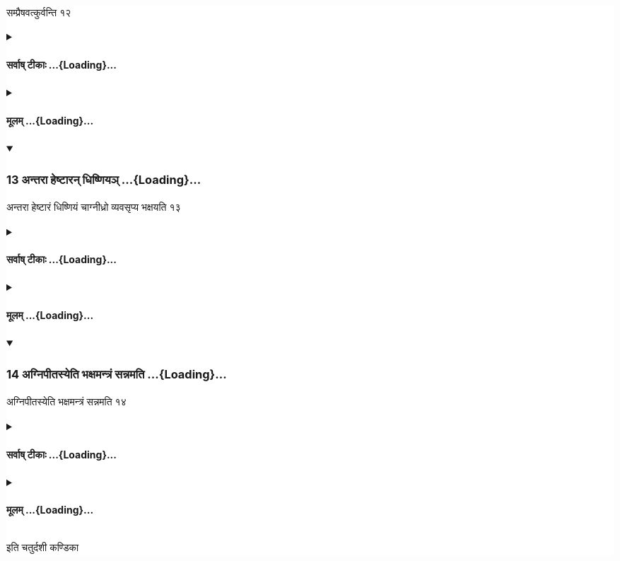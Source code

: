 
सम्प्रैषवत्कुर्वन्ति १२
</details>
</div>
<div class="js_include collapsed" newlevelforh1="4" title="सर्वाष् टीकाः" unfilled url="/vedAH_yajuH/taittirIyam/sUtram/ApastambaH/shrautam/sarvASh_TIkAH/13/14/12_sampraiShavatkurvanti.md">
<details><summary><h4>सर्वाष् टीकाः ...{Loading}...</h4></summary></details>
</div>
<div class="js_include collapsed" newlevelforh1="4" title="मूलम्" unfilled url="/vedAH_yajuH/taittirIyam/sUtram/ApastambaH/shrautam/mUlam/13/14/12_sampraiShavatkurvanti.md">
<details><summary><h4>मूलम् ...{Loading}...</h4></summary></details>
</div>
<div class="js_include" includetitle="true" newlevelforh1="3" unfilled url="/vedAH_yajuH/taittirIyam/sUtram/ApastambaH/shrautam/vishvAsa-prastutiH/13/14/13_antarA_heShTAran_dhiShNiya~n.md">
<details open><summary><h3>13 अन्तरा हेष्टारन् धिष्णियञ् ...{Loading}...</h3></summary>

अन्तरा हेष्टारं धिष्णियं चाग्नीध्रो व्यवसृप्य भक्षयति १३
</details>
</div>
<div class="js_include collapsed" newlevelforh1="4" title="सर्वाष् टीकाः" unfilled url="/vedAH_yajuH/taittirIyam/sUtram/ApastambaH/shrautam/sarvASh_TIkAH/13/14/13_antarA_heShTAran_dhiShNiya~n.md">
<details><summary><h4>सर्वाष् टीकाः ...{Loading}...</h4></summary></details>
</div>
<div class="js_include collapsed" newlevelforh1="4" title="मूलम्" unfilled url="/vedAH_yajuH/taittirIyam/sUtram/ApastambaH/shrautam/mUlam/13/14/13_antarA_heShTAran_dhiShNiya~n.md">
<details><summary><h4>मूलम् ...{Loading}...</h4></summary></details>
</div>
<div class="js_include" includetitle="true" newlevelforh1="3" unfilled url="/vedAH_yajuH/taittirIyam/sUtram/ApastambaH/shrautam/vishvAsa-prastutiH/13/14/14_agnipItasyeti_bhaxamantraM_sannamati.md">
<details open><summary><h3>14 अग्निपीतस्येति भक्षमन्त्रं सन्नमति ...{Loading}...</h3></summary>

अग्निपीतस्येति भक्षमन्त्रं सन्नमति १४
</details>
</div>
<div class="js_include collapsed" newlevelforh1="4" title="सर्वाष् टीकाः" unfilled url="/vedAH_yajuH/taittirIyam/sUtram/ApastambaH/shrautam/sarvASh_TIkAH/13/14/14_agnipItasyeti_bhaxamantraM_sannamati.md">
<details><summary><h4>सर्वाष् टीकाः ...{Loading}...</h4></summary></details>
</div>
<div class="js_include collapsed" newlevelforh1="4" title="मूलम्" unfilled url="/vedAH_yajuH/taittirIyam/sUtram/ApastambaH/shrautam/mUlam/13/14/14_agnipItasyeti_bhaxamantraM_sannamati.md">
<details><summary><h4>मूलम् ...{Loading}...</h4></summary></details>
</div>





  
इति चतुर्दशी कण्डिका 
